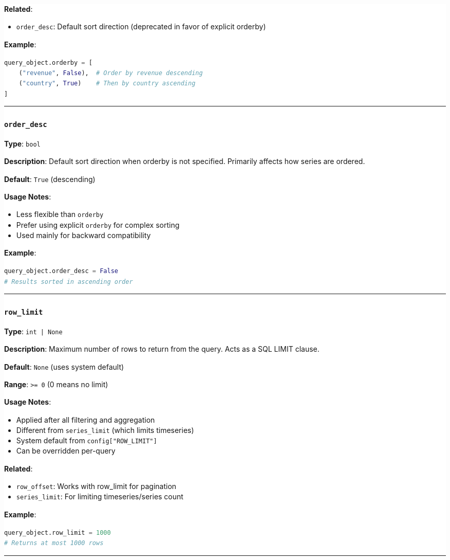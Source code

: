 **Related**:
- `order_desc`: Default sort direction (deprecated in favor of explicit orderby)

**Example**:
```python
query_object.orderby = [
    ("revenue", False),  # Order by revenue descending
    ("country", True)    # Then by country ascending
]
```

---

### `order_desc`

**Type**: `bool`

**Description**: Default sort direction when orderby is not specified. Primarily affects how series are ordered.

**Default**: `True` (descending)

**Usage Notes**:
- Less flexible than `orderby`
- Prefer using explicit `orderby` for complex sorting
- Used mainly for backward compatibility

**Example**:
```python
query_object.order_desc = False
# Results sorted in ascending order
```

---

### `row_limit`

**Type**: `int | None`

**Description**: Maximum number of rows to return from the query. Acts as a SQL LIMIT clause.

**Default**: `None` (uses system default)

**Range**: `>= 0` (0 means no limit)

**Usage Notes**:
- Applied after all filtering and aggregation
- Different from `series_limit` (which limits timeseries)
- System default from `config["ROW_LIMIT"]`
- Can be overridden per-query

**Related**:
- `row_offset`: Works with row_limit for pagination
- `series_limit`: For limiting timeseries/series count

**Example**:
```python
query_object.row_limit = 1000
# Returns at most 1000 rows
```

---
